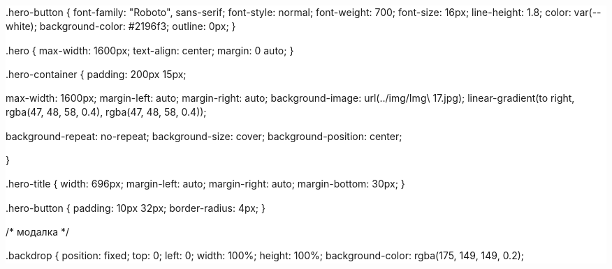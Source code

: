 .hero-button {
  font-family: "Roboto", sans-serif;
  font-style: normal;
  font-weight: 700;
  font-size: 16px;
  line-height: 1.8;
  color: var(--white);
  background-color: #2196f3;
  outline: 0px;
}
  
.hero {
  max-width: 1600px;
  text-align: center;
  margin: 0 auto;
} 

.hero-container {
  padding: 200px 15px;

  max-width: 1600px;
  margin-left: auto;
  margin-right: auto;
  background-image: url(../img/Img\ 17.jpg);
   linear-gradient(to right,
  rgba(47, 48, 58, 0.4),
  rgba(47, 48, 58, 0.4));
  
  background-repeat: no-repeat;
  background-size: cover;
  background-position: center;
  
}

.hero-title {
  width: 696px;
  margin-left: auto;
  margin-right: auto;
  margin-bottom: 30px;
}
  
.hero-button {
  padding: 10px 32px;
  border-radius: 4px;
}

/* модалка */

.backdrop {
  position: fixed;
  top: 0;
  left: 0;
  width: 100%;
  height: 100%;
  background-color: rgba(175, 149, 149, 0.2);
 